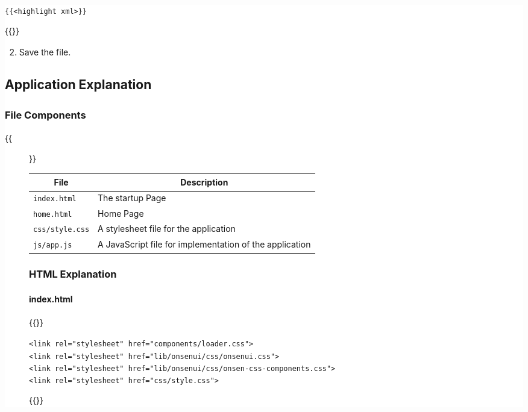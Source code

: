     {{<highlight xml>}}
<preference name="TwitterConsumerKey" value="<Twitter Consumer Key>" />
<preference name="TwitterConsumerSecret" value="<Twitter Consumer Secret>" />{{</highlight>}}

2.  Save the file.

## Application Explanation

### File Components

{{<figure src="/images/sampleapp/twitter_sso/twitter_files.png">}}

| File | Description |
|------|-------------|
| `index.html`	| The startup Page |
| `home.html` | Home Page |
| `css/style.css` | A stylesheet file for the application |
| `js/app.js` | A JavaScript file for implementation of the application |

### HTML Explanation

#### index.html

{{<highlight html>}}
<!DOCTYPE HTML>
<html>
<head>
    <meta charset="utf-8">
    <meta name="viewport" content="width=device-width, initial-scale=1, maximum-scale=1, user-scalable=no">
    <meta http-equiv="Content-Security-Policy" content="default-src * data:; style-src * 'unsafe-inline'; script-src * 'unsafe-inline' 'unsafe-eval'">
    <script src="components/loader.js"></script>
    <script src="lib/angular/angular.min.js"></script>
    <script src="lib/onsenui/js/onsenui.min.js"></script>
    <script src="lib/onsenui/js/angular-onsenui.min.js"></script>
    <script src="js/app.js"></script>

    <link rel="stylesheet" href="components/loader.css">
    <link rel="stylesheet" href="lib/onsenui/css/onsenui.css">
    <link rel="stylesheet" href="lib/onsenui/css/onsen-css-components.css">
    <link rel="stylesheet" href="css/style.css">
</head>

<body >
    <ons-navigator id="myNavigator" page="home.html"></ons-navigator>
</body>
</html>
{{</highlight>}}

